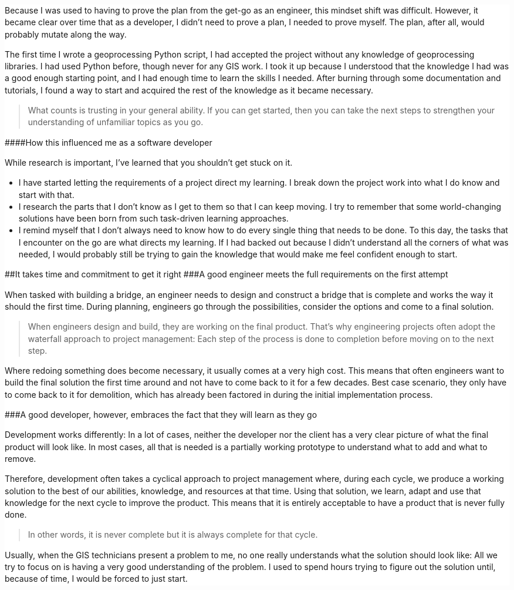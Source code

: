 Because I was used to having to prove the plan from the get-go as an engineer, this mindset shift was difficult. However, it became clear over time that as a developer, I didn’t need to prove a plan, I needed to prove myself. The plan, after all, would probably mutate along the way.

The first time I wrote a geoprocessing Python script, I had accepted the project without any knowledge of geoprocessing libraries. I had used Python before, though never for any GIS work. I took it up because I understood that the knowledge I had was a good enough starting point, and I had enough time to learn the skills I needed. After burning through some documentation and tutorials, I found a way to start and acquired the rest of the knowledge as it became necessary.

>What counts is trusting in your general ability. If you can get started, then you can take the next steps to strengthen your understanding of unfamiliar topics as you go.

####How this influenced me as a software developer

While research is important, I’ve learned that you shouldn’t get stuck on it.
- I have started letting the requirements of a project direct my learning. I break down the project work into what I do know and start with that.
- I research the parts that I don’t know as I get to them so that I can keep moving. I try to remember that some world-changing solutions have been born from such task-driven learning approaches.
- I remind myself that I don’t always need to know how to do every single thing that needs to be done. To this day, the tasks that I encounter on the go are what directs my learning. If I had backed out because I didn’t understand all the corners of what was needed, I would probably still be trying to gain the knowledge that would make me feel confident enough to start.

##It takes time and commitment to get it right
###A good engineer meets the full requirements on the first attempt

When tasked with building a bridge, an engineer needs to design and construct a bridge that is complete and works the way it should the first time. During planning, engineers go through the possibilities, consider the options and come to a final solution.

>When engineers design and build, they are working on the final product.
That’s why engineering projects often adopt the waterfall approach to project management: Each step of the process is done to completion before moving on to the next step.

Where redoing something does become necessary, it usually comes at a very high cost. This means that often engineers want to build the final solution the first time around and not have to come back to it for a few decades. Best case scenario, they only have to come back to it for demolition, which has already been factored in during the initial implementation process.

###A good developer, however, embraces the fact that they will learn as they go

Development works differently: In a lot of cases, neither the developer nor the client has a very clear picture of what the final product will look like. In most cases, all that is needed is a partially working prototype to understand what to add and what to remove.

Therefore, development often takes a cyclical approach to project management where, during each cycle, we produce a working solution to the best of our abilities, knowledge, and resources at that time. Using that solution, we learn, adapt and use that knowledge for the next cycle to improve the product. This means that it is entirely acceptable to have a product that is never fully done.

>In other words, it is never complete but it is always complete for that cycle.

Usually, when the GIS technicians present a problem to me, no one really understands what the solution should look like: All we try to focus on is having a very good understanding of the problem. I used to spend hours trying to figure out the solution until, because of time, I would be forced to just start.

